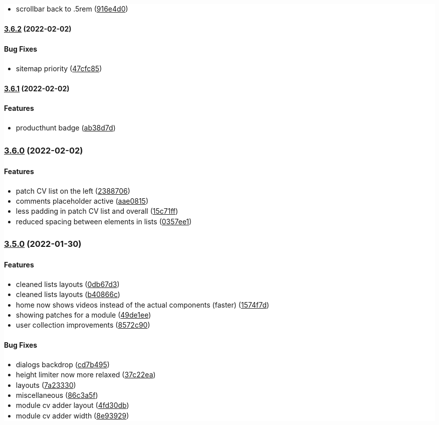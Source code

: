 * scrollbar back to .5rem ([916e4d0](https://github.com/Polyterative/Patcher/commit/916e4d03a94b63ad28ee4ec14d0018fc06fafeef))

#### [3.6.2](https://github.com/Polyterative/Patcher/compare/v3.6.1...v3.6.2) (2022-02-02)

#### Bug Fixes

* sitemap priority ([47cfc85](https://github.com/Polyterative/Patcher/commit/47cfc854036aa975963b8a77c0205edaf80315e8))

#### [3.6.1](https://github.com/Polyterative/Patcher/compare/v3.6.0...v3.6.1) (2022-02-02)

#### Features

* producthunt badge ([ab38d7d](https://github.com/Polyterative/Patcher/commit/ab38d7d7283babc87a53f3ee3ef7ec90e89092d1))

### [3.6.0](https://github.com/Polyterative/Patcher/compare/v3.5.0...v3.6.0) (2022-02-02)

#### Features

* patch CV list on the left ([2388706](https://github.com/Polyterative/Patcher/commit/23887060ff2a784d48c6a43ef67b0b5e0652fca5))
* comments placeholder active ([aae0815](https://github.com/Polyterative/Patcher/commit/aae08153b525a07daf32688af33e84bf35781eee))
* less padding in patch CV list and overall ([15c71ff](https://github.com/Polyterative/Patcher/commit/15c71ff7b7c18f5d44aa2b02f7cf6665c1db040c))
* reduced spacing between elements in lists ([0357ee1](https://github.com/Polyterative/Patcher/commit/0357ee13c9d179a48c7780a9db4a632e20ba57b5))

### [3.5.0](https://github.com/Polyterative/Patcher/compare/v3.4.3...v3.5.0) (2022-01-30)

#### Features

* cleaned lists layouts ([0db67d3](https://github.com/Polyterative/Patcher/commit/0db67d36840c451c9cf54b68b4d46e0c00363955))
* cleaned lists layouts ([b40866c](https://github.com/Polyterative/Patcher/commit/b40866c42c1f31a75a444a0c069e470942ea5079))
* home now shows videos instead of the actual components (faster) ([1574f7d](https://github.com/Polyterative/Patcher/commit/1574f7d7663dea76d96017ec3ff18cb5994bbecf))
* showing patches for a module ([49de1ee](https://github.com/Polyterative/Patcher/commit/49de1ee4d5f8dc22eb463ce64ab512496f894d81))
* user collection improvements ([8572c90](https://github.com/Polyterative/Patcher/commit/8572c9076e713ee2fb0a16d622cebbc67e88736d))

#### Bug Fixes

* dialogs backdrop ([cd7b495](https://github.com/Polyterative/Patcher/commit/cd7b495479d20929e42f4d8b64fc4167d9755309))
* height limiter now more relaxed ([37c22ea](https://github.com/Polyterative/Patcher/commit/37c22ea59ed5c9b18862d5dd1c458ce2c87cb6a3))
* layouts ([7a23330](https://github.com/Polyterative/Patcher/commit/7a233303bfb98f7517aac7bddb576d0eeb2b0b72))
* miscellaneous ([86c3a5f](https://github.com/Polyterative/Patcher/commit/86c3a5fcfb9d0d27edf08ca9423e29d051858265))
* module cv adder layout ([4fd30db](https://github.com/Polyterative/Patcher/commit/4fd30db52bf839ef9fac16792d68eb9c2b189708))
* module cv adder width ([8e93929](https://github.com/Polyterative/Patcher/commit/8e9392974910237c7384e792ffa2cd82084bba7d))
